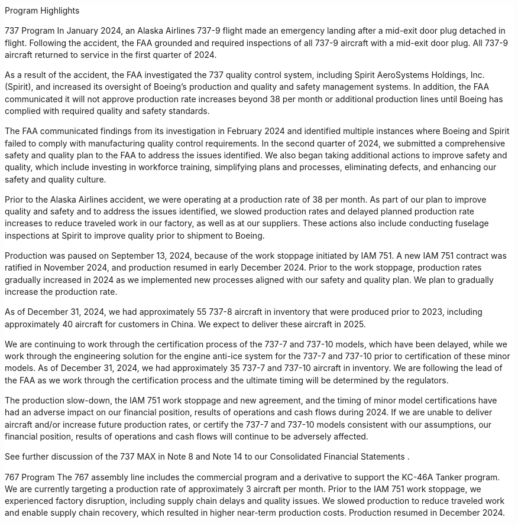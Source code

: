 Program Highlights 

737 Program In January 2024, an Alaska Airlines 737-9 flight made an emergency landing after a mid-exit door plug detached in flight. Following the accident, the FAA grounded and required inspections of all 737-9 aircraft with a mid-exit door plug. All 737-9 aircraft returned to service in the first quarter of 2024. 

As a result of the accident, the FAA investigated the 737 quality control system, including Spirit AeroSystems Holdings, Inc. (Spirit), and increased its oversight of Boeing’s production and quality and safety management systems. In addition, the FAA communicated it will not approve production rate increases beyond 38 per month or additional production lines until Boeing has complied with required quality and safety standards. 

The FAA communicated findings from its investigation in February 2024 and identified multiple instances where Boeing and Spirit failed to comply with manufacturing quality control requirements. In the second quarter of 2024, we submitted a comprehensive safety and quality plan to the FAA to address the issues identified. We also began taking additional actions to improve safety and quality, which include investing in workforce training, simplifying plans and processes, eliminating defects, and enhancing our safety and quality culture. 

Prior to the Alaska Airlines accident, we were operating at a production rate of 38 per month. As part of our plan to improve quality and safety and to address the issues identified, we slowed production rates and delayed planned production rate increases to reduce traveled work in our factory, as well as at our suppliers. These actions also include conducting fuselage inspections at Spirit to improve quality prior to shipment to Boeing. 

Production was paused on September 13, 2024, because of the work stoppage initiated by IAM 751. A new IAM 751 contract was ratified in November 2024, and production resumed in early December 2024. Prior to the work stoppage, production rates gradually increased in 2024 as we implemented new processes aligned with our safety and quality plan. We plan to gradually increase the production rate. 

As of December 31, 2024, we had approximately 55 737-8 aircraft in inventory that were produced prior to 2023, including approximately 40 aircraft for customers in China. We expect to deliver these aircraft in 2025. 

We are continuing to work through the certification process of the 737-7 and 737-10 models, which have been delayed, while we work through the engineering solution for the engine anti-ice system for the 737-7 and 737-10 prior to certification of these minor models. As of December 31, 2024, we had approximately 35 737-7 and 737-10 aircraft in inventory. We are following the lead of the FAA as we work through the certification process and the ultimate timing will be determined by the regulators. 

The production slow-down, the IAM 751 work stoppage and new agreement, and the timing of minor model certifications have had an adverse impact on our financial position, results of operations and cash flows during 2024. If we are unable to deliver aircraft and/or increase future production rates, or certify the 737-7 and 737-10 models consistent with our assumptions, our financial position, results of operations and cash flows will continue to be adversely affected. 

See further discussion of the 737 MAX in Note 8 and Note 14 to our Consolidated Financial Statements . 

767 Program The 767 assembly line includes the commercial program and a derivative to support the KC-46A Tanker program. We are currently targeting a production rate of approximately 3 aircraft per month. Prior to the IAM 751 work stoppage, we experienced factory disruption, including supply chain delays and quality issues. We slowed production to reduce traveled work and enable supply chain recovery, which resulted in higher near-term production costs. Production resumed in December 2024. 
